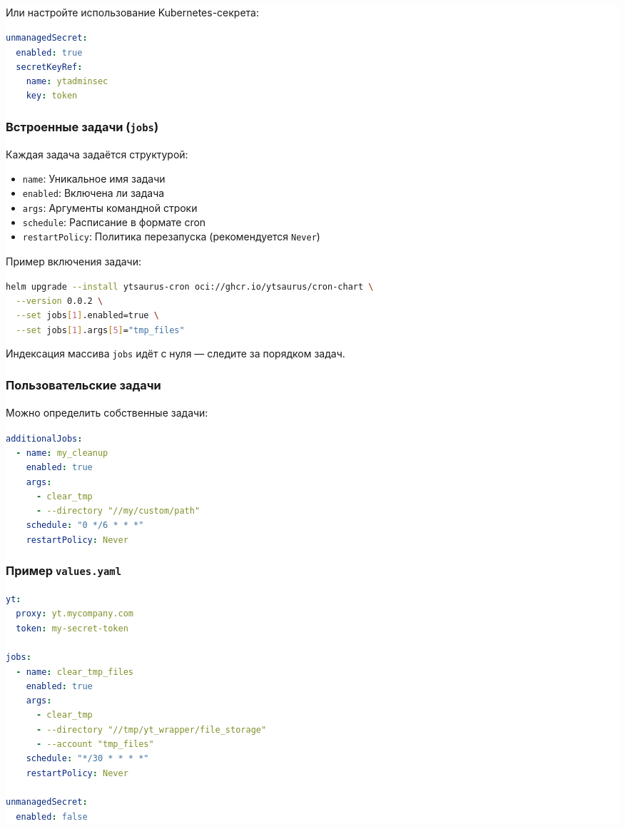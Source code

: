 Или настройте использование Kubernetes-секрета:

```yaml
unmanagedSecret:
  enabled: true
  secretKeyRef:
    name: ytadminsec
    key: token
```

### Встроенные задачи (`jobs`)

Каждая задача задаётся структурой:
- `name`: Уникальное имя задачи
- `enabled`: Включена ли задача
- `args`: Аргументы командной строки
- `schedule`: Расписание в формате cron
- `restartPolicy`: Политика перезапуска (рекомендуется `Never`)

Пример включения задачи:

```bash
helm upgrade --install ytsaurus-cron oci://ghcr.io/ytsaurus/cron-chart \
  --version 0.0.2 \
  --set jobs[1].enabled=true \
  --set jobs[1].args[5]="tmp_files"
```

Индексация массива `jobs` идёт с нуля — следите за порядком задач.

### Пользовательские задачи

Можно определить собственные задачи:

```yaml
additionalJobs:
  - name: my_cleanup
    enabled: true
    args:
      - clear_tmp
      - --directory "//my/custom/path"
    schedule: "0 */6 * * *"
    restartPolicy: Never
```

### Пример `values.yaml`

```yaml
yt:
  proxy: yt.mycompany.com
  token: my-secret-token

jobs:
  - name: clear_tmp_files
    enabled: true
    args:
      - clear_tmp
      - --directory "//tmp/yt_wrapper/file_storage"
      - --account "tmp_files"
    schedule: "*/30 * * * *"
    restartPolicy: Never

unmanagedSecret:
  enabled: false
```
